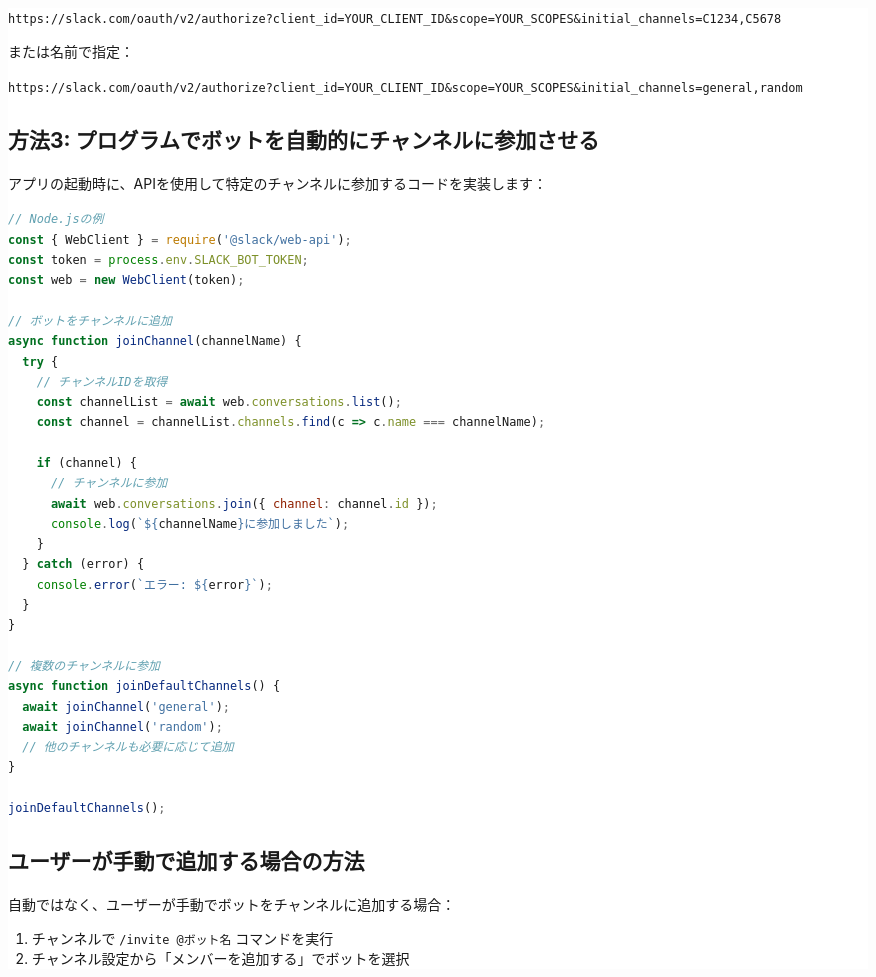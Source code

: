 ```
https://slack.com/oauth/v2/authorize?client_id=YOUR_CLIENT_ID&scope=YOUR_SCOPES&initial_channels=C1234,C5678
```

または名前で指定：
```
https://slack.com/oauth/v2/authorize?client_id=YOUR_CLIENT_ID&scope=YOUR_SCOPES&initial_channels=general,random
```

## 方法3: プログラムでボットを自動的にチャンネルに参加させる
アプリの起動時に、APIを使用して特定のチャンネルに参加するコードを実装します：

```javascript
// Node.jsの例
const { WebClient } = require('@slack/web-api');
const token = process.env.SLACK_BOT_TOKEN;
const web = new WebClient(token);

// ボットをチャンネルに追加
async function joinChannel(channelName) {
  try {
    // チャンネルIDを取得
    const channelList = await web.conversations.list();
    const channel = channelList.channels.find(c => c.name === channelName);
    
    if (channel) {
      // チャンネルに参加
      await web.conversations.join({ channel: channel.id });
      console.log(`${channelName}に参加しました`);
    }
  } catch (error) {
    console.error(`エラー: ${error}`);
  }
}

// 複数のチャンネルに参加
async function joinDefaultChannels() {
  await joinChannel('general');
  await joinChannel('random');
  // 他のチャンネルも必要に応じて追加
}

joinDefaultChannels();
```

## ユーザーが手動で追加する場合の方法
自動ではなく、ユーザーが手動でボットをチャンネルに追加する場合：

1. チャンネルで `/invite @ボット名` コマンドを実行
2. チャンネル設定から「メンバーを追加する」でボットを選択
